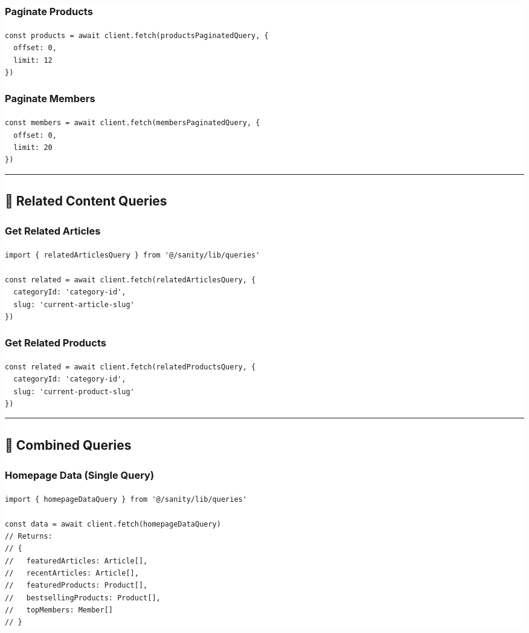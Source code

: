 ### Paginate Products
```tsx
const products = await client.fetch(productsPaginatedQuery, { 
  offset: 0, 
  limit: 12 
})
```

### Paginate Members
```tsx
const members = await client.fetch(membersPaginatedQuery, { 
  offset: 0, 
  limit: 20 
})
```

---

## 🔗 Related Content Queries

### Get Related Articles
```tsx
import { relatedArticlesQuery } from '@/sanity/lib/queries'

const related = await client.fetch(relatedArticlesQuery, { 
  categoryId: 'category-id',
  slug: 'current-article-slug'
})
```

### Get Related Products
```tsx
const related = await client.fetch(relatedProductsQuery, { 
  categoryId: 'category-id',
  slug: 'current-product-slug'
})
```

---

## 🎯 Combined Queries

### Homepage Data (Single Query)
```tsx
import { homepageDataQuery } from '@/sanity/lib/queries'

const data = await client.fetch(homepageDataQuery)
// Returns:
// {
//   featuredArticles: Article[],
//   recentArticles: Article[],
//   featuredProducts: Product[],
//   bestsellingProducts: Product[],
//   topMembers: Member[]
// }
```
